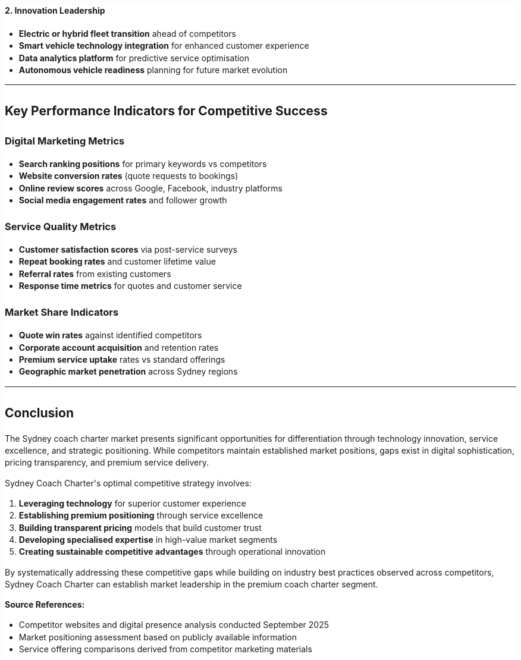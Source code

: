 #### 2. **Innovation Leadership**
- **Electric or hybrid fleet transition** ahead of competitors
- **Smart vehicle technology integration** for enhanced customer experience
- **Data analytics platform** for predictive service optimisation
- **Autonomous vehicle readiness** planning for future market evolution

---

## Key Performance Indicators for Competitive Success

### Digital Marketing Metrics
- **Search ranking positions** for primary keywords vs competitors
- **Website conversion rates** (quote requests to bookings)
- **Online review scores** across Google, Facebook, industry platforms
- **Social media engagement rates** and follower growth

### Service Quality Metrics
- **Customer satisfaction scores** via post-service surveys
- **Repeat booking rates** and customer lifetime value
- **Referral rates** from existing customers
- **Response time metrics** for quotes and customer service

### Market Share Indicators
- **Quote win rates** against identified competitors
- **Corporate account acquisition** and retention rates
- **Premium service uptake** rates vs standard offerings
- **Geographic market penetration** across Sydney regions

---

## Conclusion

The Sydney coach charter market presents significant opportunities for differentiation through technology innovation, service excellence, and strategic positioning. While competitors maintain established market positions, gaps exist in digital sophistication, pricing transparency, and premium service delivery.

Sydney Coach Charter's optimal competitive strategy involves:

1. **Leveraging technology** for superior customer experience
2. **Establishing premium positioning** through service excellence
3. **Building transparent pricing** models that build customer trust
4. **Developing specialised expertise** in high-value market segments
5. **Creating sustainable competitive advantages** through operational innovation

By systematically addressing these competitive gaps while building on industry best practices observed across competitors, Sydney Coach Charter can establish market leadership in the premium coach charter segment.

**Source References:**
- Competitor websites and digital presence analysis conducted September 2025
- Market positioning assessment based on publicly available information
- Service offering comparisons derived from competitor marketing materials